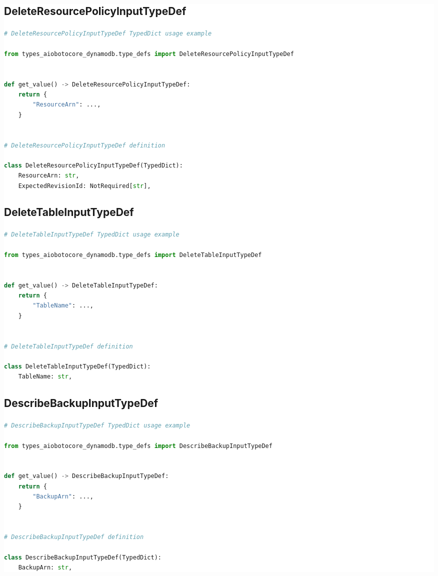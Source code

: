 ## DeleteResourcePolicyInputTypeDef

```python
# DeleteResourcePolicyInputTypeDef TypedDict usage example

from types_aiobotocore_dynamodb.type_defs import DeleteResourcePolicyInputTypeDef


def get_value() -> DeleteResourcePolicyInputTypeDef:
    return {
        "ResourceArn": ...,
    }


# DeleteResourcePolicyInputTypeDef definition

class DeleteResourcePolicyInputTypeDef(TypedDict):
    ResourceArn: str,
    ExpectedRevisionId: NotRequired[str],
```

## DeleteTableInputTypeDef

```python
# DeleteTableInputTypeDef TypedDict usage example

from types_aiobotocore_dynamodb.type_defs import DeleteTableInputTypeDef


def get_value() -> DeleteTableInputTypeDef:
    return {
        "TableName": ...,
    }


# DeleteTableInputTypeDef definition

class DeleteTableInputTypeDef(TypedDict):
    TableName: str,
```

## DescribeBackupInputTypeDef

```python
# DescribeBackupInputTypeDef TypedDict usage example

from types_aiobotocore_dynamodb.type_defs import DescribeBackupInputTypeDef


def get_value() -> DescribeBackupInputTypeDef:
    return {
        "BackupArn": ...,
    }


# DescribeBackupInputTypeDef definition

class DescribeBackupInputTypeDef(TypedDict):
    BackupArn: str,
```
